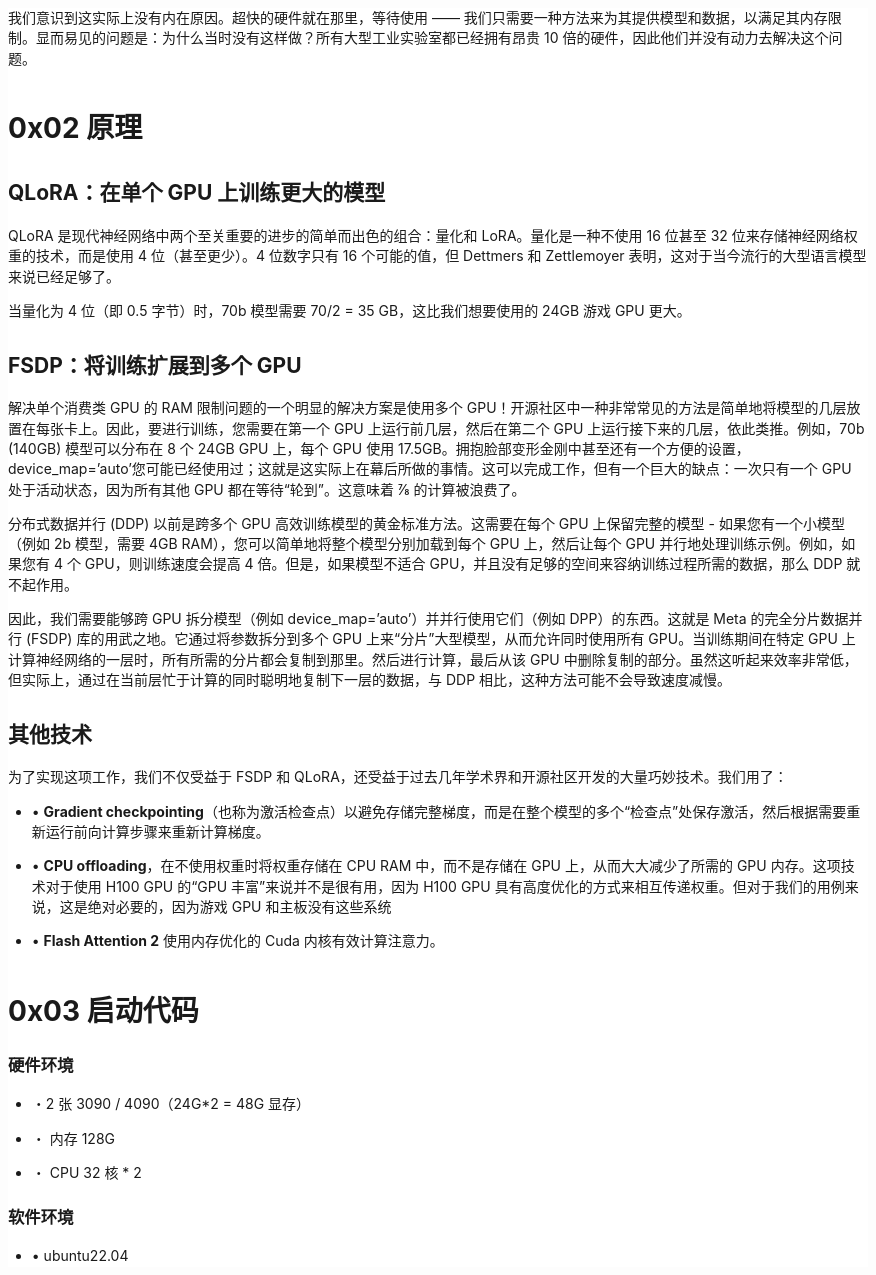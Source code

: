 我们意识到这实际上没有内在原因。超快的硬件就在那里，等待使用 —— 我们只需要一种方法来为其提供模型和数据，以满足其内存限制。显而易见的问题是：为什么当时没有这样做？所有大型工业实验室都已经拥有昂贵 10 倍的硬件，因此他们并没有动力去解决这个问题。

# 0x02 原理

## QLoRA：在单个 GPU 上训练更大的模型

QLoRA 是现代神经网络中两个至关重要的进步的简单而出色的组合：量化和 LoRA。量化是一种不使用 16 位甚至 32 位来存储神经网络权重的技术，而是使用 4 位（甚至更少）。4 位数字只有 16 个可能的值，但 Dettmers 和 Zettlemoyer 表明，这对于当今流行的大型语言模型来说已经足够了。

当量化为 4 位（即 0.5 字节）时，70b 模型需要 70/2 = 35 GB，这比我们想要使用的 24GB 游戏 GPU 更大。

## FSDP：将训练扩展到多个 GPU

解决单个消费类 GPU 的 RAM 限制问题的一个明显的解决方案是使用多个 GPU！开源社区中一种非常常见的方法是简单地将模型的几层放置在每张卡上。因此，要进行训练，您需要在第一个 GPU 上运行前几层，然后在第二个 GPU 上运行接下来的几层，依此类推。例如，70b (140GB) 模型可以分布在 8 个 24GB GPU 上，每个 GPU 使用 17.5GB。拥抱脸部变形金刚中甚至还有一个方便的设置，device\_map=’auto’您可能已经使用过；这就是这实际上在幕后所做的事情。这可以完成工作，但有一个巨大的缺点：一次只有一个 GPU 处于活动状态，因为所有其他 GPU 都在等待“轮到”。这意味着 ⅞ 的计算被浪费了。

分布式数据并行 (DDP) 以前是跨多个 GPU 高效训练模型的黄金标准方法。这需要在每个 GPU 上保留完整的模型 - 如果您有一个小模型（例如 2b 模型，需要 4GB RAM），您可以简单地将整个模型分别加载到每个 GPU 上，然后让每个 GPU 并行地处理训练示例。例如，如果您有 4 个 GPU，则训练速度会提高 4 倍。但是，如果模型不适合 GPU，并且没有足够的空间来容纳训练过程所需的数据，那么 DDP 就不起作用。

因此，我们需要能够跨 GPU 拆分模型（例如 device\_map=’auto’）并并行使用它们（例如 DPP）的东西。这就是 Meta 的完全分片数据并行 (FSDP) 库的用武之地。它通过将参数拆分到多个 GPU 上来“分片”大型模型，从而允许同时使用所有 GPU。当训练期间在特定 GPU 上计算神经网络的一层时，所有所需的分片都会复制到那里。然后进行计算，最后从该 GPU 中删除复制的部分。虽然这听起来效率非常低，但实际上，通过在当前层忙于计算的同时聪明地复制下一层的数据，与 DDP 相比，这种方法可能不会导致速度减慢。

## 其他技术

为了实现这项工作，我们不仅受益于 FSDP 和 QLoRA，还受益于过去几年学术界和开源社区开发的大量巧妙技术。我们用了：

-   • **Gradient checkpointing**（也称为激活检查点）以避免存储完整梯度，而是在整个模型的多个“检查点”处保存激活，然后根据需要重新运行前向计算步骤来重新计算梯度。
    
-   • **CPU offloading**，在不使用权重时将权重存储在 CPU RAM 中，而不是存储在 GPU 上，从而大大减少了所需的 GPU 内存。这项技术对于使用 H100 GPU 的“GPU 丰富”来说并不是很有用，因为 H100 GPU 具有高度优化的方式来相互传递权重。但对于我们的用例来说，这是绝对必要的，因为游戏 GPU 和主板没有这些系统
    
-   • **Flash Attention 2** 使用内存优化的 Cuda 内核有效计算注意力。
    

# 0x03 启动代码

### 硬件环境

-   ・2 张 3090 / 4090（24G\*2 = 48G 显存）
    
-   ・ 内存 128G
    
-   ・ CPU 32 核 \* 2
    

### 软件环境

-   • ubuntu22.04
    